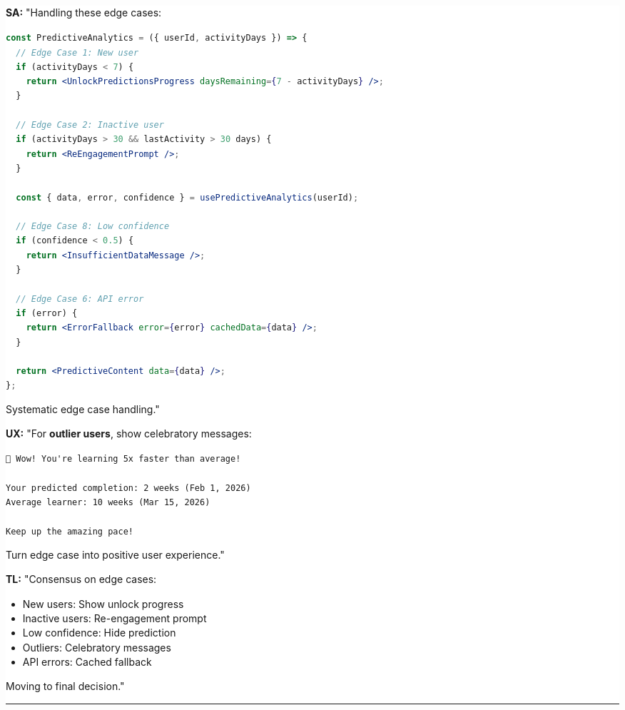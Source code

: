 **SA:** "Handling these edge cases:

```jsx
const PredictiveAnalytics = ({ userId, activityDays }) => {
  // Edge Case 1: New user
  if (activityDays < 7) {
    return <UnlockPredictionsProgress daysRemaining={7 - activityDays} />;
  }

  // Edge Case 2: Inactive user
  if (activityDays > 30 && lastActivity > 30 days) {
    return <ReEngagementPrompt />;
  }

  const { data, error, confidence } = usePredictiveAnalytics(userId);

  // Edge Case 8: Low confidence
  if (confidence < 0.5) {
    return <InsufficientDataMessage />;
  }

  // Edge Case 6: API error
  if (error) {
    return <ErrorFallback error={error} cachedData={data} />;
  }

  return <PredictiveContent data={data} />;
};
```

Systematic edge case handling."

**UX:** "For **outlier users**, show celebratory messages:

```
🎉 Wow! You're learning 5x faster than average!

Your predicted completion: 2 weeks (Feb 1, 2026)
Average learner: 10 weeks (Mar 15, 2026)

Keep up the amazing pace!
```

Turn edge case into positive user experience."

**TL:** "Consensus on edge cases:
- New users: Show unlock progress
- Inactive users: Re-engagement prompt
- Low confidence: Hide prediction
- Outliers: Celebratory messages
- API errors: Cached fallback

Moving to final decision."

---
